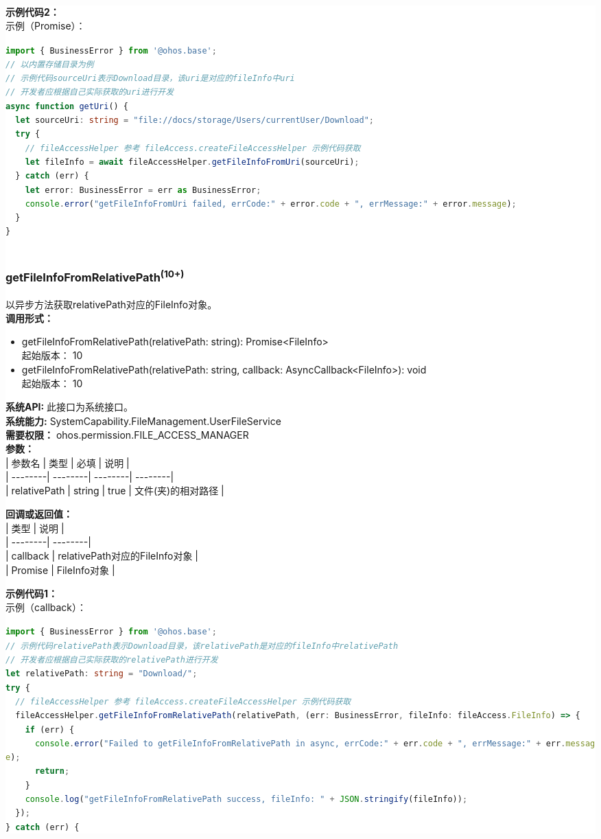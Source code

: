  **示例代码2：**   
示例（Promise）：  
```ts    
import { BusinessError } from '@ohos.base';  
// 以内置存储目录为例  
// 示例代码sourceUri表示Download目录，该uri是对应的fileInfo中uri  
// 开发者应根据自己实际获取的uri进行开发  
async function getUri() {  
  let sourceUri: string = "file://docs/storage/Users/currentUser/Download";  
  try {  
    // fileAccessHelper 参考 fileAccess.createFileAccessHelper 示例代码获取  
    let fileInfo = await fileAccessHelper.getFileInfoFromUri(sourceUri);  
  } catch (err) {  
    let error: BusinessError = err as BusinessError;  
    console.error("getFileInfoFromUri failed, errCode:" + error.code + ", errMessage:" + error.message);  
  }  
}  
    
```    
  
    
### getFileInfoFromRelativePath<sup>(10+)</sup>    
以异步方法获取relativePath对应的FileInfo对象。  
 **调用形式：**     
    
- getFileInfoFromRelativePath(relativePath: string): Promise\<FileInfo>    
起始版本： 10    
- getFileInfoFromRelativePath(relativePath: string, callback: AsyncCallback\<FileInfo>): void    
起始版本： 10  
  
 **系统API:**  此接口为系统接口。  
 **系统能力:**  SystemCapability.FileManagement.UserFileService  
 **需要权限：** ohos.permission.FILE_ACCESS_MANAGER    
 **参数：**     
| 参数名 | 类型 | 必填 | 说明 |  
| --------| --------| --------| --------|  
| relativePath | string | true | 文件(夹)的相对路径 |  
    
 **回调或返回值：**     
| 类型 | 说明 |  
| --------| --------|  
| callback | relativePath对应的FileInfo对象 |  
| Promise<FileInfo> | FileInfo对象 |  
    
 **示例代码1：**   
示例（callback）：  
```ts    
import { BusinessError } from '@ohos.base';  
// 示例代码relativePath表示Download目录，该relativePath是对应的fileInfo中relativePath  
// 开发者应根据自己实际获取的relativePath进行开发  
let relativePath: string = "Download/";  
try {  
  // fileAccessHelper 参考 fileAccess.createFileAccessHelper 示例代码获取  
  fileAccessHelper.getFileInfoFromRelativePath(relativePath, (err: BusinessError, fileInfo: fileAccess.FileInfo) => {  
    if (err) {  
      console.error("Failed to getFileInfoFromRelativePath in async, errCode:" + err.code + ", errMessage:" + err.message);  
      return;  
    }  
    console.log("getFileInfoFromRelativePath success, fileInfo: " + JSON.stringify(fileInfo));  
  });  
} catch (err) {  
```